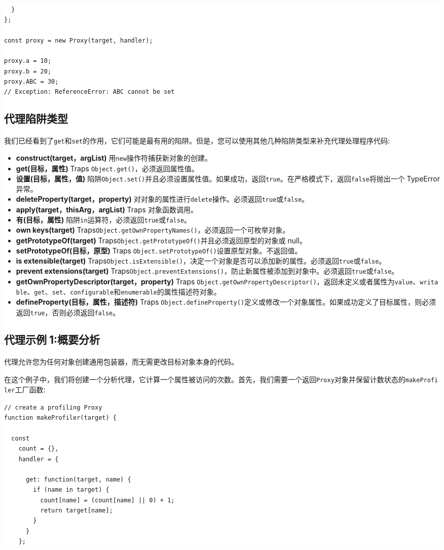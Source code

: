 ```
  }
};

const proxy = new Proxy(target, handler);

proxy.a = 10;
proxy.b = 20;
proxy.ABC = 30;
// Exception: ReferenceError: ABC cannot be set 
```

## 代理陷阱类型

我们已经看到了`get`和`set`的作用，它们可能是最有用的陷阱。但是，您可以使用其他几种陷阱类型来补充代理处理程序代码:

*   **construct(target，argList)**
    用`new`操作符捕获新对象的创建。
*   **get(目标，属性)**
    Traps `Object.get()`，必须返回属性值。
*   **设置(目标，属性，值)**
    陷阱`Object.set()`并且必须设置属性值。如果成功，返回`true`。在严格模式下，返回`false`将抛出一个 TypeError 异常。
*   **deleteProperty(target，property)**
    对对象的属性进行`delete`操作。必须返回`true`或`false`。
*   **apply(target，thisArg，argList)**
    Traps 对象函数调用。
*   **有(目标，属性)**
    陷阱`in`运算符，必须返回`true`或`false`。
*   **own keys(target)**
    Traps`Object.getOwnPropertyNames()`，必须返回一个可枚举对象。
*   **getPrototypeOf(target)**
    Traps`Object.getPrototypeOf()`并且必须返回原型的对象或 null。
*   **setPrototypeOf(目标，原型)**
    Traps `Object.setPrototypeOf()`设置原型对象。不返回值。
*   **is extensible(target)**
    Traps`Object.isExtensible()`，决定一个对象是否可以添加新的属性。必须返回`true`或`false`。
*   **prevent extensions(target)**
    Traps`Object.preventExtensions()`，防止新属性被添加到对象中。必须返回`true`或`false`。
*   **getOwnPropertyDescriptor(target，property)**
    Traps `Object.getOwnPropertyDescriptor()`，返回未定义或者属性为`value`、`writable`、`get`、`set`、`configurable`和`enumerable`的属性描述符对象。
*   **defineProperty(目标，属性，描述符)**
    Traps `Object.defineProperty()`定义或修改一个对象属性。如果成功定义了目标属性，则必须返回`true`，否则必须返回`false`。

## 代理示例 1:概要分析

代理允许您为任何对象创建通用包装器，而无需更改目标对象本身的代码。

在这个例子中，我们将创建一个分析代理，它计算一个属性被访问的次数。首先，我们需要一个返回`Proxy`对象并保留计数状态的`makeProfiler`工厂函数:

```
// create a profiling Proxy
function makeProfiler(target) {

  const
    count = {},
    handler = {

      get: function(target, name) {
        if (name in target) {
          count[name] = (count[name] || 0) + 1;
          return target[name];
        }
      }
    };
```